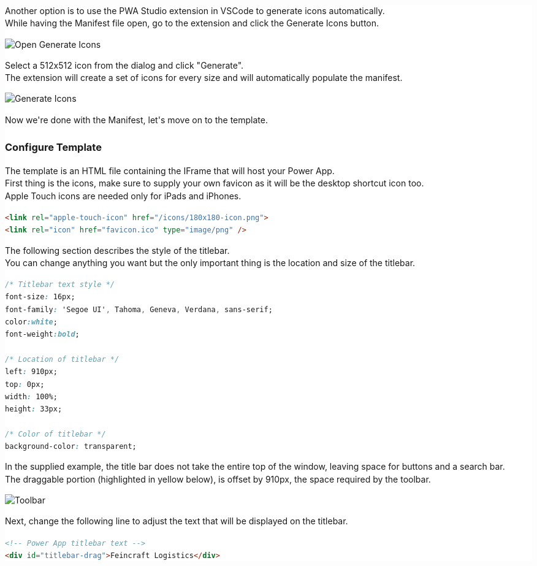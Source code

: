 Another option is to use the PWA Studio extension in VSCode to generate icons automatically.     
While having the Manifest file open, go to the extension and click the Generate Icons button.

![Open Generate Icons](https://user-images.githubusercontent.com/32096531/194398517-de4c528f-7fc8-4d89-ba83-bd72dceff531.png)

Select a 512x512 icon from the dialog and click "Generate".    
The extension will create a set of icons for every size and will automatically populate the manifest.

![Generate Icons](https://user-images.githubusercontent.com/32096531/194398638-5457f087-45d5-4217-9c13-e0f33a18eb1c.png)

Now we're done with the Manifest, let's move on to the template.

### Configure Template

The template is an HTML file containing the IFrame that will host your Power App.   
First thing is the icons, make sure to supply your own favicon as it will be the desktop shortcut icon too.    
Apple Touch icons are needed only for iPads and iPhones.
```html
<link rel="apple-touch-icon" href="/icons/180x180-icon.png">
<link rel="icon" href="favicon.ico" type="image/png" />
```

The following section describes the style of the titlebar.    
You can change anything you want but the only important thing is the location and size of the titlebar.    

```css
/* Titlebar text style */
font-size: 16px;
font-family: 'Segoe UI', Tahoma, Geneva, Verdana, sans-serif;
color:white;
font-weight:bold;

/* Location of titlebar */
left: 910px;
top: 0px;
width: 100%;
height: 33px;

/* Color of titlebar */
background-color: transparent;
```

In the supplied example, the title bar does not take the entire top of the window, leaving space for buttons and a search bar.    
The draggable portion (highlighted in yellow below), is offset by 910px, the space required by the toolbar.

![Toolbar](https://user-images.githubusercontent.com/32096531/194404013-c8421318-a0d4-49dd-bc08-ee4b8644dbab.png)

Next, change the following line to adjust the text that will be displayed on the titlebar.

```html
<!-- Power App titlebar text -->
<div id="titlebar-drag">Feincraft Logistics</div>
```
